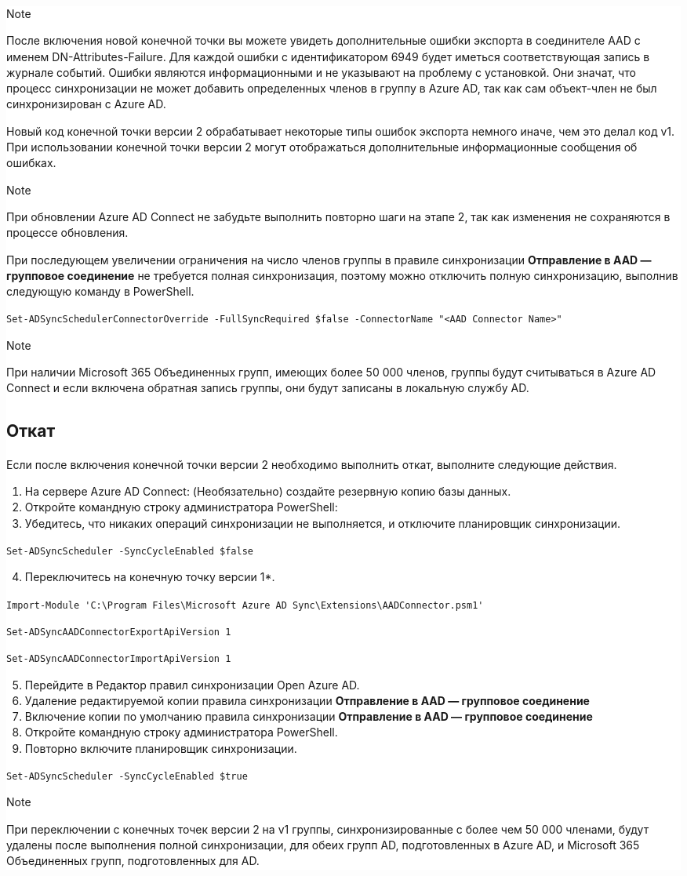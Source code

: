 >[!NOTE]
> После включения новой конечной точки вы можете увидеть дополнительные ошибки экспорта в соединителе AAD с именем DN-Attributes-Failure. Для каждой ошибки с идентификатором 6949 будет иметься соответствующая запись в журнале событий. Ошибки являются информационными и не указывают на проблему с установкой. Они значат, что процесс синхронизации не может добавить определенных членов в группу в Azure AD, так как сам объект-член не был синхронизирован с Azure AD. 

Новый код конечной точки версии 2 обрабатывает некоторые типы ошибок экспорта немного иначе, чем это делал код v1.  При использовании конечной точки версии 2 могут отображаться дополнительные информационные сообщения об ошибках. 

>[!NOTE]
> При обновлении Azure AD Connect не забудьте выполнить повторно шаги на этапе 2, так как изменения не сохраняются в процессе обновления. 

При последующем увеличении ограничения на число членов группы в правиле синхронизации **Отправление в AAD — групповое соединение** не требуется полная синхронизация, поэтому можно отключить полную синхронизацию, выполнив следующую команду в PowerShell. 

 `Set-ADSyncSchedulerConnectorOverride -FullSyncRequired $false -ConnectorName "<AAD Connector Name>" `
 
>[!NOTE]
> При наличии Microsoft 365 Объединенных групп, имеющих более 50 000 членов, группы будут считываться в Azure AD Connect и если включена обратная запись группы, они будут записаны в локальную службу AD. 

## <a name="rollback"></a>Откат 
Если после включения конечной точки версии 2 необходимо выполнить откат, выполните следующие действия. 

1. На сервере Azure AD Connect: (Необязательно) создайте резервную копию базы данных. 
2. Откройте командную строку администратора PowerShell:
3. Убедитесь, что никаких операций синхронизации не выполняется, и отключите планировщик синхронизации.
 
 `Set-ADSyncScheduler -SyncCycleEnabled $false`

4. Переключитесь на конечную точку версии 1*. 
 
 `Import-Module 'C:\Program Files\Microsoft Azure AD Sync\Extensions\AADConnector.psm1'` 

 `Set-ADSyncAADConnectorExportApiVersion 1`

 `Set-ADSyncAADConnectorImportApiVersion 1`
 
5. Перейдите в Редактор правил синхронизации Open Azure AD. 
6. Удаление редактируемой копии правила синхронизации **Отправление в AAD — групповое соединение** 
7. Включение копии по умолчанию правила синхронизации **Отправление в AAD — групповое соединение** 
8. Откройте командную строку администратора PowerShell. 
9. Повторно включите планировщик синхронизации. 
 
 `Set-ADSyncScheduler -SyncCycleEnabled $true`
 
>[!NOTE]
> При переключении с конечных точек версии 2 на v1 группы, синхронизированные с более чем 50 000 членами, будут удалены после выполнения полной синхронизации, для обеих групп AD, подготовленных в Azure AD, и Microsoft 365 Объединенных групп, подготовленных для AD. 

